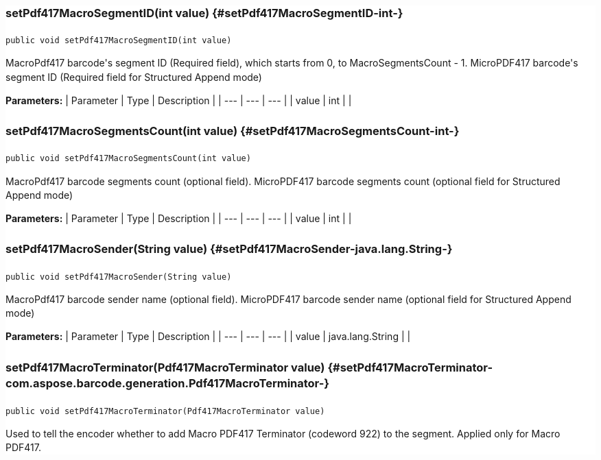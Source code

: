 ### setPdf417MacroSegmentID(int value) {#setPdf417MacroSegmentID-int-}
```
public void setPdf417MacroSegmentID(int value)
```


MacroPdf417 barcode's segment ID (Required field), which starts from 0, to MacroSegmentsCount - 1. MicroPDF417 barcode's segment ID (Required field for Structured Append mode)

**Parameters:**
| Parameter | Type | Description |
| --- | --- | --- |
| value | int |  |

### setPdf417MacroSegmentsCount(int value) {#setPdf417MacroSegmentsCount-int-}
```
public void setPdf417MacroSegmentsCount(int value)
```


MacroPdf417 barcode segments count (optional field). MicroPDF417 barcode segments count (optional field for Structured Append mode)

**Parameters:**
| Parameter | Type | Description |
| --- | --- | --- |
| value | int |  |

### setPdf417MacroSender(String value) {#setPdf417MacroSender-java.lang.String-}
```
public void setPdf417MacroSender(String value)
```


MacroPdf417 barcode sender name (optional field). MicroPDF417 barcode sender name (optional field for Structured Append mode)

**Parameters:**
| Parameter | Type | Description |
| --- | --- | --- |
| value | java.lang.String |  |

### setPdf417MacroTerminator(Pdf417MacroTerminator value) {#setPdf417MacroTerminator-com.aspose.barcode.generation.Pdf417MacroTerminator-}
```
public void setPdf417MacroTerminator(Pdf417MacroTerminator value)
```


Used to tell the encoder whether to add Macro PDF417 Terminator (codeword 922) to the segment. Applied only for Macro PDF417.

